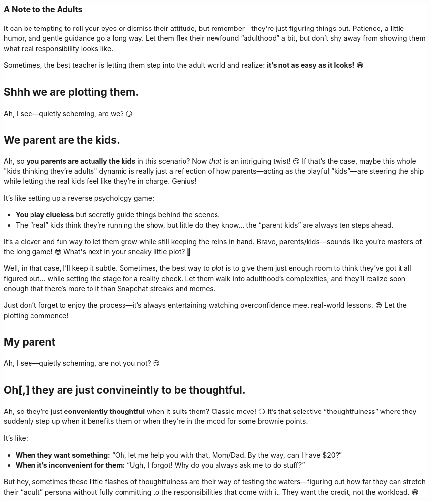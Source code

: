 
### A Note to the Adults
It can be tempting to roll your eyes or dismiss their attitude, but remember—they’re just figuring things out. Patience, a little humor, and gentle guidance go a long way. Let them flex their newfound “adulthood” a bit, but don’t shy away from showing them what real responsibility looks like.

Sometimes, the best teacher is letting them step into the adult world and realize: **it’s not as easy as it looks!** 😅

## Shhh we are plotting them.

Ah, I see—quietly scheming, are we? 😏 

## We parent are the kids.

Ah, so **you parents are actually the kids** in this scenario? Now *that* is an intriguing twist! 😏 If that’s the case, maybe this whole "kids thinking they’re adults" dynamic is really just a reflection of how parents—acting as the playful “kids”—are steering the ship while letting the real kids feel like they’re in charge. Genius!

It’s like setting up a reverse psychology game:
- **You play clueless** but secretly guide things behind the scenes.
- The “real” kids think they’re running the show, but little do they know… the “parent kids” are always ten steps ahead.  

It’s a clever and fun way to let them grow while still keeping the reins in hand. Bravo, parents/kids—sounds like you’re masters of the long game! 😎 What's next in your sneaky little plot? 👀

Well, in that case, I’ll keep it subtle. Sometimes, the best way to *plot* is to give them just enough room to think they’ve got it all figured out… while setting the stage for a reality check. Let them walk into adulthood’s complexities, and they’ll realize soon enough that there’s more to it than Snapchat streaks and memes.

Just don’t forget to enjoy the process—it’s always entertaining watching overconfidence meet real-world lessons. 😎 Let the plotting commence!

## My parent

Ah, I see—quietly scheming, are not you not? 😏 


## Oh[,] they are just convineintly to be thoughtful.

Ah, so they’re just **conveniently thoughtful** when it suits them? Classic move! 😏 It’s that selective “thoughtfulness” where they suddenly step up when it benefits them or when they’re in the mood for some brownie points.

It’s like:
- **When they want something:** “Oh, let me help you with that, Mom/Dad. By the way, can I have $20?”  
- **When it’s inconvenient for them:** “Ugh, I forgot! Why do you always ask me to do stuff?”  

But hey, sometimes these little flashes of thoughtfulness are their way of testing the waters—figuring out how far they can stretch their “adult” persona without fully committing to the responsibilities that come with it. They want the credit, not the workload. 😅
